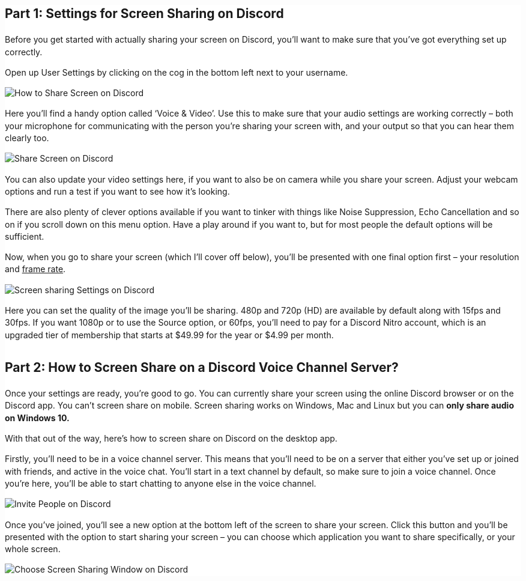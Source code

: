 ## Part 1: Settings for Screen Sharing on Discord

Before you get started with actually sharing your screen on Discord, you’ll want to make sure that you’ve got everything set up correctly.

Open up User Settings by clicking on the cog in the bottom left next to your username.

![How to Share Screen on Discord](https://images.wondershare.com/filmora/article-images/discord-user-interface.jpg)

Here you’ll find a handy option called ‘Voice & Video’. Use this to make sure that your audio settings are working correctly – both your microphone for communicating with the person you’re sharing your screen with, and your output so that you can hear them clearly too.

![Share Screen on Discord](https://images.wondershare.com/filmora/article-images/discord-voice-video-settings.jpg)

You can also update your video settings here, if you want to also be on camera while you share your screen. Adjust your webcam options and run a test if you want to see how it’s looking.

There are also plenty of clever options available if you want to tinker with things like Noise Suppression, Echo Cancellation and so on if you scroll down on this menu option. Have a play around if you want to, but for most people the default options will be sufficient.

Now, when you go to share your screen (which I’ll cover off below), you’ll be presented with one final option first – your resolution and [frame rate](https://tools.techidaily.com/wondershare/filmora/download/).

![Screen sharing Settings on Discord](https://images.wondershare.com/filmora/article-images/discord-screen-share-settings.jpg)

Here you can set the quality of the image you’ll be sharing. 480p and 720p (HD) are available by default along with 15fps and 30fps. If you want 1080p or to use the Source option, or 60fps, you’ll need to pay for a Discord Nitro account, which is an upgraded tier of membership that starts at $49.99 for the year or $4.99 per month.

## Part 2: How to Screen Share on a Discord Voice Channel Server?

Once your settings are ready, you’re good to go. You can currently share your screen using the online Discord browser or on the Discord app. You can’t screen share on mobile. Screen sharing works on Windows, Mac and Linux but you can **only share audio on Windows 10.**

With that out of the way, here’s how to screen share on Discord on the desktop app.

Firstly, you’ll need to be in a voice channel server. This means that you’ll need to be on a server that either you’ve set up or joined with friends, and active in the voice chat. You’ll start in a text channel by default, so make sure to join a voice channel. Once you’re here, you’ll be able to start chatting to anyone else in the voice channel.

![Invite People on Discord](https://images.wondershare.com/filmora/article-images/discord-invite-peope-voice-channel.jpg)

Once you’ve joined, you’ll see a new option at the bottom left of the screen to share your screen. Click this button and you’ll be presented with the option to start sharing your screen – you can choose which application you want to share specifically, or your whole screen.

![Choose Screen Sharing Window on Discord](https://images.wondershare.com/filmora/article-images/discord-choose-screen-sharing-window.jpg)
